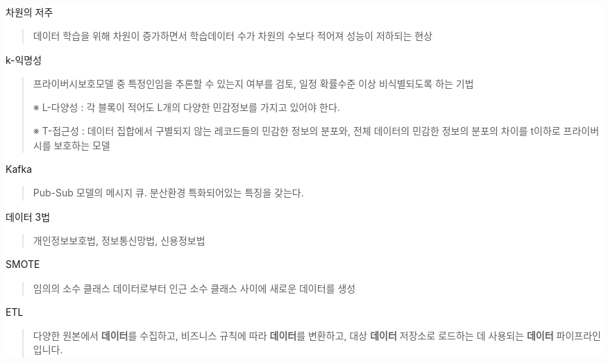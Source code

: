

차원의 저주 

> 데이터 학습을 위해 차원이 증가하면서 학습데이터 수가 차원의 수보다 적어져 성능이 저하되는 현상



k-익명성

> 프라이버시보호모델 중 특정인임을 추론할 수 있는지 여부를 검토, 일정 확률수준 이상 비식별되도록 하는 기법
>
> ※ L-다양성 : 각 블록이 적어도 L개의 다양한 민감정보를 가지고 있어야 한다.
>
> ※ T-접근성 : 데이터 집합에서 구별되지 않는 레코드들의 민감한 정보의 분포와, 전체 데이터의 민감한 정보의 분포의 차이를 t이하로 프라이버시를 보호하는 모델



Kafka

> Pub-Sub 모델의 메시지 큐. 분산환경 특화되어있는 특징을 갖는다.



데이터 3법

> 개인정보보호법, 정보통신망법, 신용정보법



SMOTE

> 임의의 소수 클래스 데이터로부터 인근 소수 클래스 사이에 새로운 데이터를 생성



ETL

> 다양한 원본에서 **데이터**를 수집하고, 비즈니스 규칙에 따라 **데이터**를 변환하고, 대상 **데이터** 저장소로 로드하는 데 사용되는 **데이터** 파이프라인입니다.




